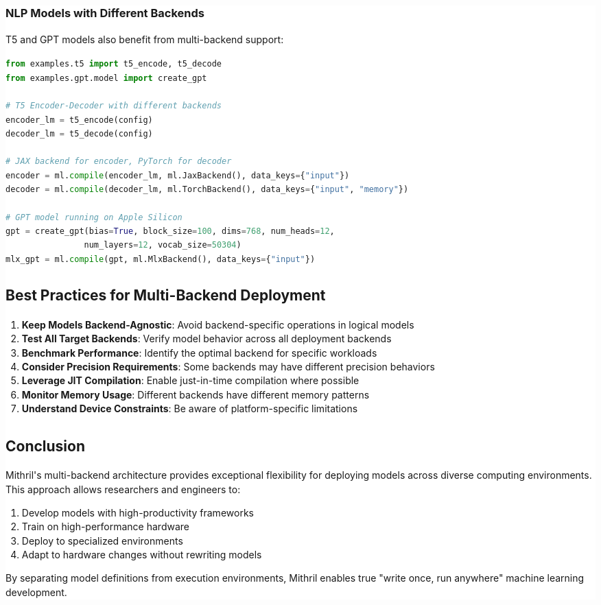 
### NLP Models with Different Backends

T5 and GPT models also benefit from multi-backend support:

```python
from examples.t5 import t5_encode, t5_decode
from examples.gpt.model import create_gpt

# T5 Encoder-Decoder with different backends
encoder_lm = t5_encode(config)
decoder_lm = t5_decode(config)

# JAX backend for encoder, PyTorch for decoder
encoder = ml.compile(encoder_lm, ml.JaxBackend(), data_keys={"input"})
decoder = ml.compile(decoder_lm, ml.TorchBackend(), data_keys={"input", "memory"})

# GPT model running on Apple Silicon
gpt = create_gpt(bias=True, block_size=100, dims=768, num_heads=12, 
                num_layers=12, vocab_size=50304)
mlx_gpt = ml.compile(gpt, ml.MlxBackend(), data_keys={"input"})
```

## Best Practices for Multi-Backend Deployment

1. **Keep Models Backend-Agnostic**: Avoid backend-specific operations in logical models
2. **Test All Target Backends**: Verify model behavior across all deployment backends
3. **Benchmark Performance**: Identify the optimal backend for specific workloads
4. **Consider Precision Requirements**: Some backends may have different precision behaviors
5. **Leverage JIT Compilation**: Enable just-in-time compilation where possible
6. **Monitor Memory Usage**: Different backends have different memory patterns
7. **Understand Device Constraints**: Be aware of platform-specific limitations

## Conclusion

Mithril's multi-backend architecture provides exceptional flexibility for deploying models across diverse computing environments. This approach allows researchers and engineers to:

1. Develop models with high-productivity frameworks
2. Train on high-performance hardware
3. Deploy to specialized environments
4. Adapt to hardware changes without rewriting models

By separating model definitions from execution environments, Mithril enables true "write once, run anywhere" machine learning development.